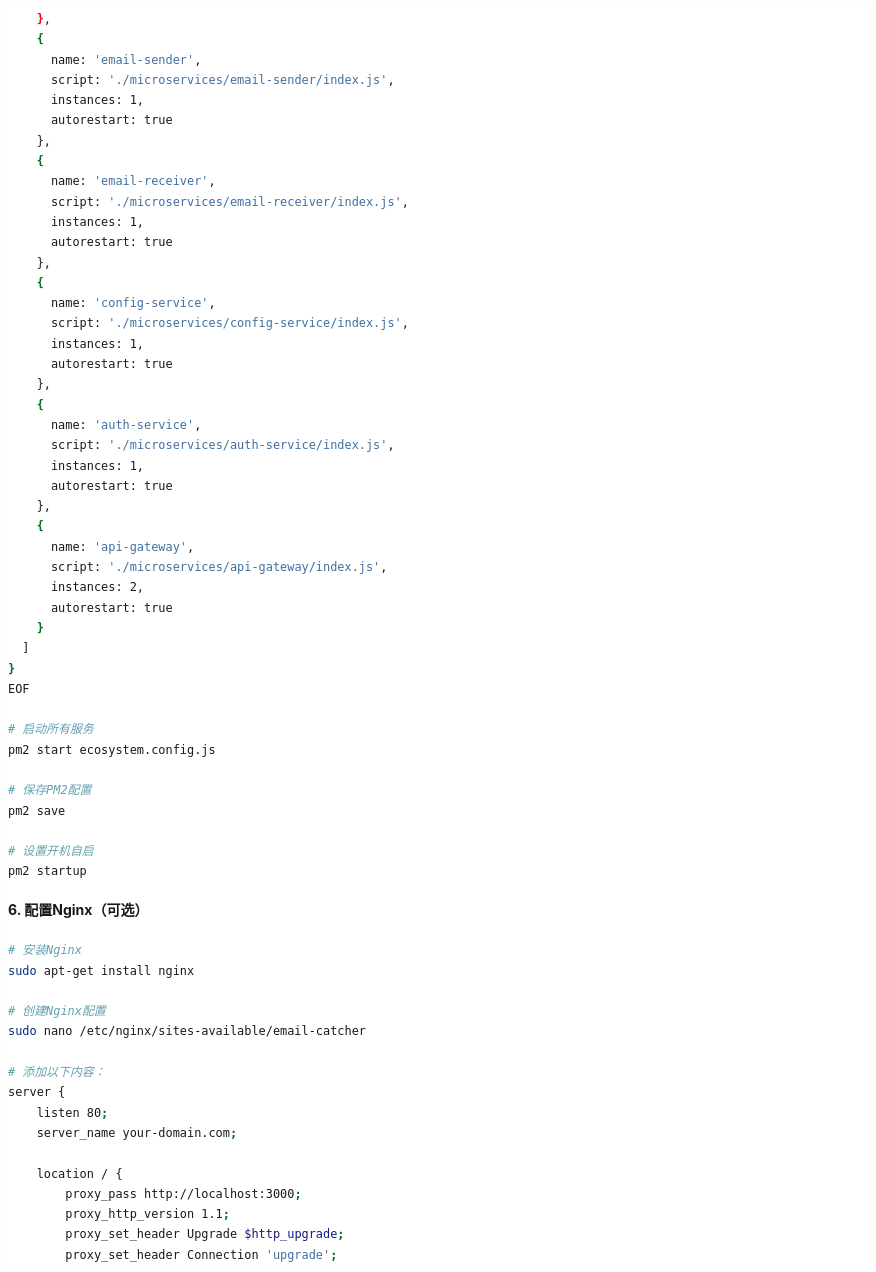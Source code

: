```bash
    },
    {
      name: 'email-sender',
      script: './microservices/email-sender/index.js',
      instances: 1,
      autorestart: true
    },
    {
      name: 'email-receiver',
      script: './microservices/email-receiver/index.js',
      instances: 1,
      autorestart: true
    },
    {
      name: 'config-service',
      script: './microservices/config-service/index.js',
      instances: 1,
      autorestart: true
    },
    {
      name: 'auth-service',
      script: './microservices/auth-service/index.js',
      instances: 1,
      autorestart: true
    },
    {
      name: 'api-gateway',
      script: './microservices/api-gateway/index.js',
      instances: 2,
      autorestart: true
    }
  ]
}
EOF

# 启动所有服务
pm2 start ecosystem.config.js

# 保存PM2配置
pm2 save

# 设置开机自启
pm2 startup
```

#### 6. 配置Nginx（可选）
```bash
# 安装Nginx
sudo apt-get install nginx

# 创建Nginx配置
sudo nano /etc/nginx/sites-available/email-catcher

# 添加以下内容：
server {
    listen 80;
    server_name your-domain.com;

    location / {
        proxy_pass http://localhost:3000;
        proxy_http_version 1.1;
        proxy_set_header Upgrade $http_upgrade;
        proxy_set_header Connection 'upgrade';
```